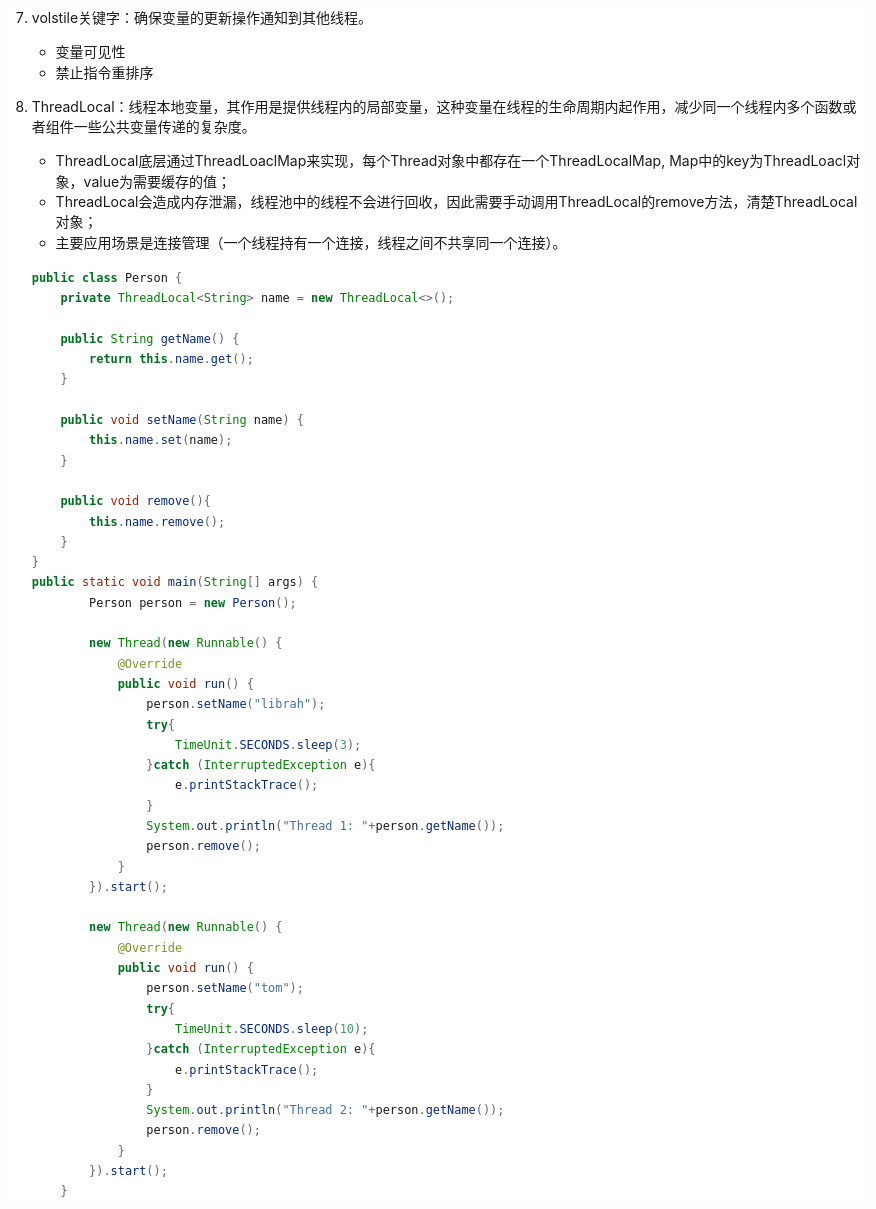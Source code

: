 7. volstile关键字：确保变量的更新操作通知到其他线程。

   * 变量可见性
   * 禁止指令重排序

8. ThreadLocal：线程本地变量，其作用是提供线程内的局部变量，这种变量在线程的生命周期内起作用，减少同一个线程内多个函数或者组件一些公共变量传递的复杂度。

   * ThreadLocal底层通过ThreadLoaclMap来实现，每个Thread对象中都存在一个ThreadLocalMap, Map中的key为ThreadLoacl对象，value为需要缓存的值；
   * ThreadLocal会造成内存泄漏，线程池中的线程不会进行回收，因此需要手动调用ThreadLocal的remove方法，清楚ThreadLocal对象；
   * 主要应用场景是连接管理（一个线程持有一个连接，线程之间不共享同一个连接）。

   ```java
   public class Person {
       private ThreadLocal<String> name = new ThreadLocal<>();
   
       public String getName() {
           return this.name.get();
       }
   
       public void setName(String name) {
           this.name.set(name);
       }
   
       public void remove(){
           this.name.remove();
       }
   }
   public static void main(String[] args) {
           Person person = new Person();
   
           new Thread(new Runnable() {
               @Override
               public void run() {
                   person.setName("librah");
                   try{
                       TimeUnit.SECONDS.sleep(3);
                   }catch (InterruptedException e){
                       e.printStackTrace();
                   }
                   System.out.println("Thread 1: "+person.getName());
                   person.remove();
               }
           }).start();
   
           new Thread(new Runnable() {
               @Override
               public void run() {
                   person.setName("tom");
                   try{
                       TimeUnit.SECONDS.sleep(10);
                   }catch (InterruptedException e){
                       e.printStackTrace();
                   }
                   System.out.println("Thread 2: "+person.getName());
                   person.remove();
               }
           }).start();
       }
   ```
